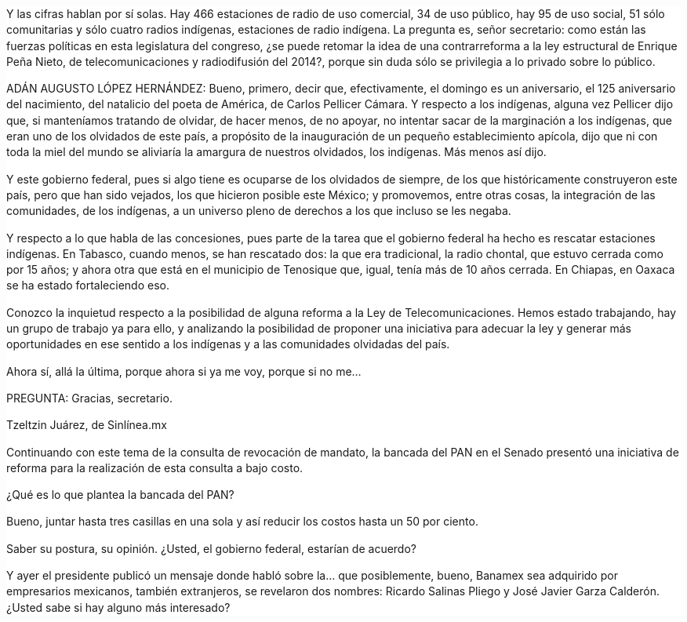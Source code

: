 Y las cifras hablan por sí solas. Hay 466 estaciones de radio de uso
comercial, 34 de uso público, hay 95 de uso social, 51 sólo comunitarias y
sólo cuatro radios indígenas, estaciones de radio indígena. La pregunta es,
señor secretario: como están las fuerzas políticas en esta legislatura del
congreso, ¿se puede retomar la idea de una contrarreforma a la ley estructural
de Enrique Peña Nieto, de telecomunicaciones y radiodifusión del 2014?, porque
sin duda sólo se privilegia a lo privado sobre lo público.

ADÁN AUGUSTO LÓPEZ HERNÁNDEZ: Bueno, primero, decir que, efectivamente, el
domingo es un aniversario, el 125 aniversario del nacimiento, del natalicio
del poeta de América, de Carlos Pellicer Cámara. Y respecto a los indígenas,
alguna vez Pellicer dijo que, si manteníamos tratando de olvidar, de hacer
menos, de no apoyar, no intentar sacar de la marginación a los indígenas, que
eran uno de los olvidados de este país, a propósito de la inauguración de un
pequeño establecimiento apícola, dijo que ni con toda la miel del mundo se
aliviaría la amargura de nuestros olvidados, los indígenas. Más menos así
dijo.

Y este gobierno federal, pues si algo tiene es ocuparse de los olvidados de
siempre, de los que históricamente construyeron este país, pero que han sido
vejados, los que hicieron posible este México; y promovemos, entre otras
cosas, la integración de las comunidades, de los indígenas, a un universo
pleno de derechos a los que incluso se les negaba.

Y respecto a lo que habla de las concesiones, pues parte de la tarea que el
gobierno federal ha hecho es rescatar estaciones indígenas. En Tabasco, cuando
menos, se han rescatado dos: la que era tradicional, la radio chontal, que
estuvo cerrada como por 15 años; y ahora otra que está en el municipio de
Tenosique que, igual, tenía más de 10 años cerrada. En Chiapas, en Oaxaca se
ha estado fortaleciendo eso.

Conozco la inquietud respecto a la posibilidad de alguna reforma a la Ley de
Telecomunicaciones. Hemos estado trabajando, hay un grupo de trabajo ya para
ello, y analizando la posibilidad de proponer una iniciativa para adecuar la
ley y generar más oportunidades en ese sentido a los indígenas y a las
comunidades olvidadas del país.

Ahora sí, allá la última, porque ahora si ya me voy, porque si no me…

PREGUNTA: Gracias, secretario.

Tzeltzin Juárez, de Sinlínea.mx

Continuando con este tema de la consulta de revocación de mandato, la bancada
del PAN en el Senado presentó una iniciativa de reforma para la realización de
esta consulta a bajo costo.

¿Qué es lo que plantea la bancada del PAN?

Bueno, juntar hasta tres casillas en una sola y así reducir los costos hasta
un 50 por ciento.

Saber su postura, su opinión. ¿Usted, el gobierno federal, estarían de
acuerdo?

Y ayer el presidente publicó un mensaje donde habló sobre la… que
posiblemente, bueno, Banamex sea adquirido por empresarios mexicanos, también
extranjeros, se revelaron dos nombres: Ricardo Salinas Pliego y José Javier
Garza Calderón. ¿Usted sabe si hay alguno más interesado?
